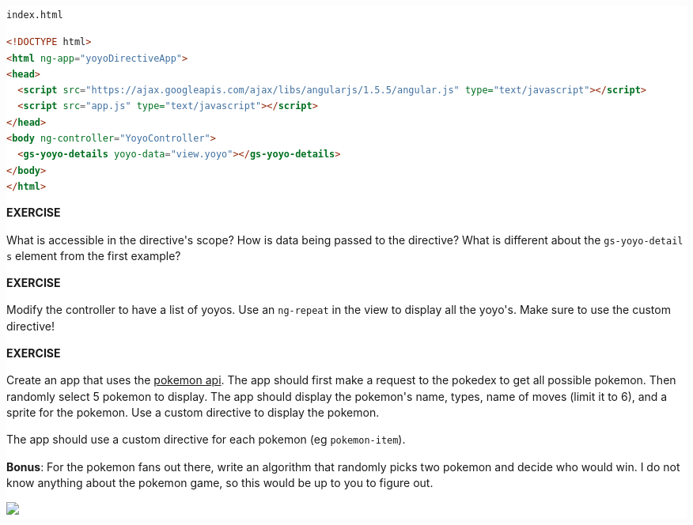 `index.html`

```html
<!DOCTYPE html>
<html ng-app="yoyoDirectiveApp">
<head>
  <script src="https://ajax.googleapis.com/ajax/libs/angularjs/1.5.5/angular.js" type="text/javascript"></script>
  <script src="app.js" type="text/javascript"></script>
</head>
<body ng-controller="YoyoController">
  <gs-yoyo-details yoyo-data="view.yoyo"></gs-yoyo-details>
</body>
</html>
```

**EXERCISE**

What is accessible in the directive's scope?  How is data being passed to the directive?  What is different about the `gs-yoyo-details` element from the first example?

**EXERCISE**

Modify the controller to have a list of yoyos.  Use an `ng-repeat` in the view to display all the yoyo's.  Make sure to use the custom directive!

**EXERCISE**

Create an app that uses the [pokemon api](http://pokeapi.co/docs/).  The app should first make a request to the pokedex to get all possible pokemon.  Then randomly select 5 pokemon to display.  The app should display the pokemon's name, types, name of moves (limit it to 6), and a sprite for the pokemon. Use a custom directive to display the pokemon.

The app should use a custom directive for each pokemon (eg `pokemon-item`).

**Bonus**: For the pokemon fans out there, write an algorithm that randomly picks two pokemon and decide who would win.  I do not know anything about the pokemon game, so this would be up to you to figure out.

![](http://s8.postimg.org/eo2kbbnb9/pokemon.png)
